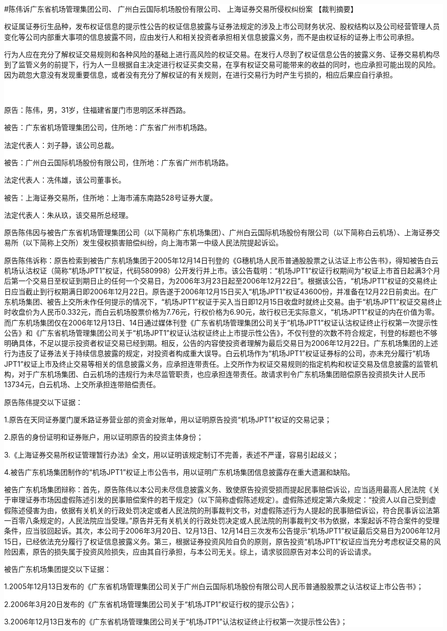 #陈伟诉广东省机场管理集团公司、 广州白云国际机场股份有限公司、 上海证券交易所侵权纠纷案 
【裁判摘要】

权证属证券衍生品种，发布权证信息的提示性公告的权证信息披露与证券法规定的涉及上市公司财务状况、股权结构以及公司经营管理人员变化等公司内部重大事项的信息披露不同，应由发行人和相关投资者承担相关信息披露义务，而不是由权证标的证券上市公司承担。

行为人应在充分了解权证交易规则和各种风险的基础上进行高风险的权证交易。在发行人尽到了权证信息公告的披露义务、证券交易机构尽到了监管义务的前提下，行为人一旦根据自主决定进行权证买卖交易，在享有权证交易可能带来的收益的同时，也应承担可能出现的风险。因为疏忽大意没有发现重要信息，或者没有充分了解权证的有关规则，在进行交易行为时产生亏损的，相应后果应自行承担。

 

原告：陈伟，男，31岁，住福建省厦门市思明区禾祥西路。

被告：广东省机场管理集团公司，住所地：广东省广州市机场路。

法定代表人：刘子静，该公司总裁。

被告：广州白云国际机场股份有限公司，住所地：广东省广州市机场路。

法定代表人：冼伟雄，该公司董事长。

被告：上海证券交易所，住所地：上海市浦东南路528号证券大厦。

法定代表人：朱从玖，该交易所总经理。

原告陈伟因与被告广东省机场管理集团公司（以下简称广东机场集团）、广州白云国际机场股份有限公司（以下简称白云机场）、上海证券交易所（以下简称上交所）发生侵权损害赔偿纠纷，向上海市第一中级人民法院提起诉讼。

原告陈伟诉称：原告检索到被告广东机场集团于2005年12月14日刊登的《G穗机场人民币普通股股票之认沽证上市公告书》，得知被告白云机场认沽权证（简称“机场JPT1”权证，代码580998）公开发行并上市。该公告载明：“机场JPT1”权证行权期间为“权证上市首日起满3个月后第一个交易日至权证到期日止的任何一个交易日，为2006年3月23日起至2006年12月22日”。根据该公告，“机场JPT1”权证的交易终止日应当截止到行权期满日即2006年12月22日。原告遂于2006年12月15日买入“机场JPT1”权证43600份，并准备在12月22日前卖出。在广东机场集团、被告上交所未作任何提示的情况下，“机场JPT1”权证于买入当日即12月15日收盘时就终止交易。由于“机场JPT1”权证交易终止时收盘价为人民币0.332元，而白云机场股票价格为7.76元，行权价格为6.90元，故行权已无实际意义，“机场JPT1”权证的内在价值为零。而广东机场集团仅在2006年12月13日、14日通过媒体刊登《广东省机场管理集团公司关于“机场JPT1”权证认沽权证终止行权第一次提示性公告》和《广东省机场管理集团公司关于“机场JPT1”权证认沽权证终止上市提示性公告》，不仅刊登的次数不符合规定，刊登的标题也不够明确具体，不足以提示投资者权证交易已经到期。相反，公告的内容使投资者理解为最后交易日为2006年12月22日。广东机场集团的上述行为违反了证券法关于持续信息披露的规定，对投资者构成重大误导。白云机场作为“机场JPT1”权证证券标的公司，亦未充分履行“机场JPT1”权证上市及终止交易等相关的信息披露义务，应承担连带责任。上交所作为权证交易规则的指定机构和权证交易及信息披露的监管机构，对于广东机场集团、白云机场的违规行为未尽监管职责，也应承担连带责任。故请求判令广东机场集团赔偿原告投资损失计人民币13734元，白云机场、上交所承担连带赔偿责任。

原告陈伟提交以下证据：

1.原告在天同证券厦门厦禾路证券营业部的资金对账单，用以证明原告投资“机场JPT1”权证的交易记录；

2.原告的身份证明和证券账户，用以证明原告的投资主体身份；

3.《上海证券交易所权证管理暂行办法》全文，用以证明该规定制订不完善，表述不严谨，容易引起歧义；

4.被告广东机场集团制作的“机场JPT1”权证上市公告书，用以证明广东机场集团信息披露存在重大遗漏和缺陷。

被告广东机场集团辩称：首先，原告陈伟以本公司未尽信息披露义务、致使原告投资受损而提起民事赔偿诉讼，应当适用最高人民法院《关于审理证券市场因虚假陈述引发的民事赔偿案件的若干规定》（以下简称虚假陈述规定）。虚假陈述规定第六条规定：“投资人以自己受到虚假陈述侵害为由，依据有关机关的行政处罚决定或者人民法院的刑事裁判文书，对虚假陈述行为人提起的民事赔偿诉讼，符合民事诉讼法第一百零八条规定的，人民法院应当受理。”原告并无有关机关的行政处罚决定或人民法院的刑事裁判文书为依据，本案起诉不符合案件的受理条件，应当驳回起诉。其次，本公司于2006年3月20日、12月13日、12月14日三次发布公告提示“机场JPT1”权证最后交易日为2006年12月15日，已经依法充分履行了权证信息披露义务。第三，根据证券投资风险自负的原则，原告投资“机场JPT1”权证应当充分考虑权证交易的风险因素，原告的损失属于投资风险损失，应由其自行承担，与本公司无关。综上，请求驳回原告对本公司的诉讼请求。

被告广东机场集团提交以下证据：

1.2005年12月13日发布的《广东省机场管理集团公司关于广州白云国际机场股份有限公司人民币普通股股票之认沽权证上市公告书》；

2.2006年3月20日发布的《广东省机场管理集团公司关于“机场JTP1”权证行权的提示公告》；

3.2006年12月13日发布的《广东省机场管理集团公司关于“机场JTP1”认沽权证终止行权第一次提示性公告》；
